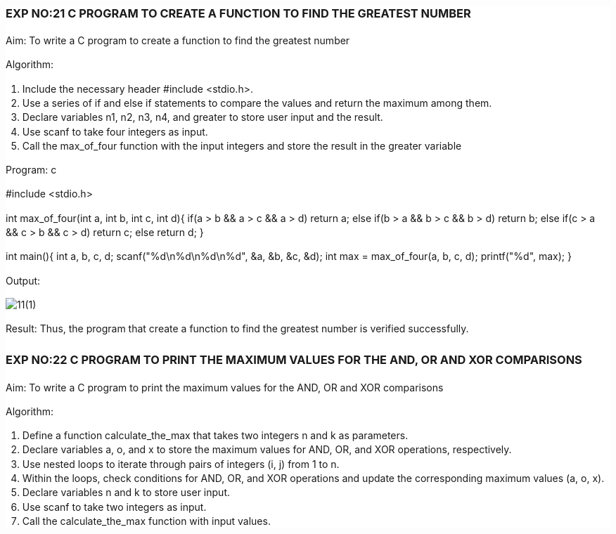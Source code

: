 ### EXP NO:21 C PROGRAM TO CREATE A FUNCTION TO FIND THE GREATEST NUMBER
Aim:
To write a C program to create a function to find the greatest number

Algorithm:
1.	Include the necessary header #include <stdio.h>.
2.	Use a series of if and else if statements to compare the values and return the maximum among them.
3.	Declare variables n1, n2, n3, n4, and greater to store user input and the result.
4.	Use scanf to take four integers as input.
5.	Call the max_of_four function with the input integers and store the result in the greater variable
 
Program:
c

#include <stdio.h>

int max_of_four(int a, int b, int c, int d){
    if(a > b && a > c && a > d) return a;
    else if(b > a && b > c && b > d) return b;
    else if(c > a && c > b && c > d) return c;
    else return d;
}

int main(){
    int a, b, c, d;
    scanf("%d\n%d\n%d\n%d", &a, &b, &c, &d);
    int max = max_of_four(a, b, c, d);
    printf("%d", max);
}



Output:

<img width="324" height="328" alt="11(1)" src="https://github.com/user-attachments/assets/29bd0f9e-3c33-43ae-9433-346aa9ac1cbd" />


Result:
Thus, the program  that create a function to find the greatest number is verified successfully.


 
### EXP NO:22 C PROGRAM TO PRINT THE MAXIMUM VALUES FOR THE AND, OR AND  XOR COMPARISONS
Aim:
To write a C program to print the maximum values for the AND, OR and XOR comparisons

Algorithm:
1.	Define a function calculate_the_max that takes two integers n and k as parameters.
2.	Declare variables a, o, and x to store the maximum values for AND, OR, and XOR operations, respectively.
3.	Use nested loops to iterate through pairs of integers (i, j) from 1 to n.
4.	Within the loops, check conditions for AND, OR, and XOR operations and update the corresponding maximum values (a, o, x).
5.	Declare variables n and k to store user input.
6.	Use scanf to take two integers as input.
7.	Call the calculate_the_max function with input values.
 